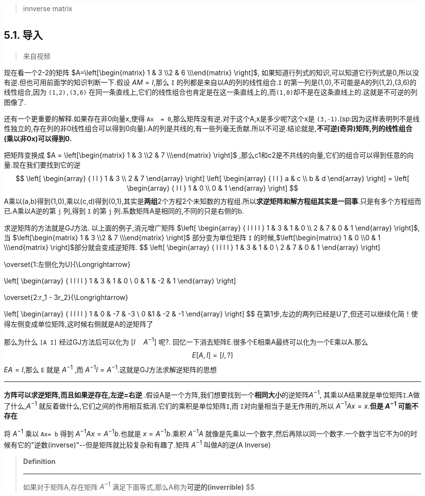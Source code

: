 > innverse matrix



## 5.1. 导入

> 来自视频

现在看一个2-2的矩阵 $A=\left[\begin{matrix} 1 & 3 \\2 & 6 \\\end{matrix} \right]$, 如果知道行列式的知识,可以知道它行列式是0,所以没有逆.但也可用前面学的知识判断一下.假设 $AM = I$,那么 `I` 的列都是来自以A的列的线性组合.`I` 的第一列是(1,0),不可能是A的列(1,2),(3,6)的线性组合,因为 `(1,2),(3,6)` 在同一条直线上,它们的线性组合也肯定是在这一条直线上的,而`(1,0)`却不是在这条直线上的.这就是不可逆的列图像了.

还有一个更重要的解释.如果存在非0向量x,使得 `Ax  = 0`,那么矩阵没有逆.对于这个A,x是多少呢?这个x是 `(3,-1)`.(sp:因为这样表明列不是线性独立的,存在列的非0线性组合可以得到0向量).A的列是共线的,有一些列毫无贡献.所以不可逆.结论就是,**不可逆(奇异)矩阵,列的线性组合(乘以非0x)可以得到0.**

把矩阵变换成 $A = \left[\begin{matrix} 1 & 3 \\2 & 7 \\\end{matrix} \right]$ ,那么c1和c2是不共线的向量,它们的组合可以得到任意的向量.现在我们要找到它的逆
$$
\left[ \begin{array} { l l } 1 & 3 \\ 2 & 7 \end{array} \right] \left[ \begin{array} { l l } a & c \\ b & d \end{array} \right] = \left[ \begin{array} { l l } 1 & 0 \\ 0 & 1 \end{array} \right]
$$
A乘以(a,b)得到(1,0),乘以(c,d)得到(0,1),其实是**两组**2个方程2个未知数的方程组.所以**求逆矩阵和解方程组其实是一回事**.只是有多个方程组而已.A乘以A逆的第 `j` 列,得到 `I` 的第 `j` 列.系数矩阵A是相同的,不同的只是右侧的b.

求逆矩阵的方法就是GJ方法. 以上面的例子,消元增广矩阵 $\left[ \begin{array} { l l l l } 1 & 3 & 1 & 0 \\ 2 & 7 & 0 & 1 \end{array} \right]$,当 $\left[\begin{matrix} 1 & 3 \\2 & 7 \\\end{matrix} \right]$ 部分变为单位矩阵 `I` 的时候,$\left[\begin{matrix} 1 & 0 \\0 & 1 \\\end{matrix} \right]$部分就会变成逆矩阵.
$$
\left[ \begin{array} { l l l l } 1 & 3 & 1 & 0 \\ 2 & 7 & 0 & 1 \end{array} \right] 

\overset{1:左侧化为U}{\Longrightarrow}

\left[ \begin{array} { l l l l } 1 & 3 & 1 & 0 \\ 0 & 1 & -2 & 1 \end{array} \right]

\overset{2:r_1 - 3r_2}{\Longrightarrow}

\left[ \begin{array} { l l l l } 1 & 0 & -7 & -3 \\ 0 &1 & -2 & -1 \end{array} \right]
$$
在第1步,左边的两列已经是U了,但还可以继续化简！使得左侧变成单位矩阵,这时候右侧就是A的逆矩阵了

那么为什么 `[A I]` 经过GJ方法后可以化为 $[I\quad A^{−1}]$ 呢?. 回忆一下消去矩阵E.很多个E相乘A最终可以化为一个E乘以A.那么
$$
E[A,I] = [I,?]
$$
$EA = I$,那么 `E` 就是 $A^{−1}$ ,而 $A^{−1} I= A^{−1}$.这就是GJ方法求解逆矩阵的思想



---



**方阵可以求逆矩阵,而且如果逆存在,左逆=右逆** .假设A是一个方阵,我们想要找到一个**相同大小**的逆矩阵$A^{−1}$, 其乘以A结果就是单位矩阵`I`.A做了什么,$A^{−1}$ 就反着做什么,它们之间的作用相互抵消.它们的乘积是单位矩阵`I`,而 `I`对向量相当于是无作用的,所以 $A^{−1} Ax = x$.**但是 $A^{−1}$ 可能不存在**

将 $A^{−1}$ 乘以 `Ax= b` 得到 $A^{−1} Ax = A^{−1} b$.也就是 $x  = A^{−1} b$.乘积 $A^{−1} A$ 就像是先乘以一个数字,然后再除以同一个数字.一个数字当它不为0的时候有它的"逆数(inverse)"--但是矩阵就比较复杂和有趣了.矩阵 $A^{−1}$ 叫做A的逆(A Inverse)

> **Definition**
>
> ---
>
> 如果对于矩阵A,存在矩阵 $A^{-1}$ 满足下面等式,那么A称为**可逆的(inverrible)**
> $$
